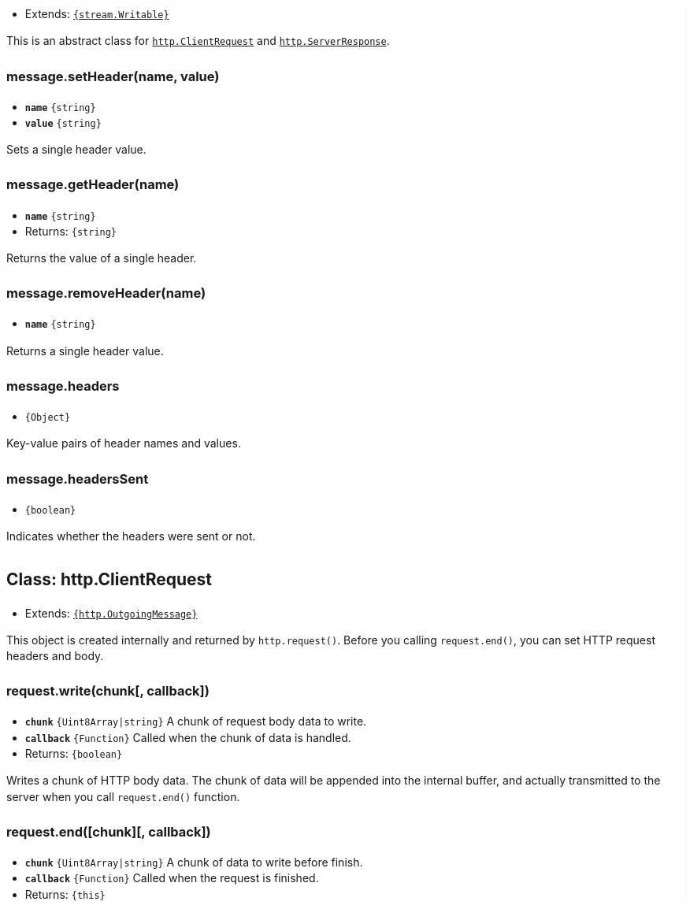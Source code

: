 - Extends: [`{stream.Writable}`](/docs/api/stream/#class-writable)

This is an abstract class for [`http.ClientRequest`](#class-http-clientrequest) and [`http.ServerResponse`](#class-http-serverresponse).

### message.setHeader(name, value)

- **`name`** `{string}`
- **`value`** `{string}`

Sets a single header value.

### message.getHeader(name)

- **`name`** `{string}`
- Returns: `{string}`

Returns the value of a single header.

### message.removeHeader(name)

- **`name`** `{string}`

Returns a single header value.

### message.headers

- `{Object}`

Key-value pairs of header names and values.

### message.headersSent

- `{boolean}`

Indicates whether the headers were sent or not.

## Class: http.ClientRequest

- Extends: [`{http.OutgoingMessage}`](#class-http-outgoingmessage)

This object is created internally and returned by `http.request()`. Before you calling `request.end()`, you can set HTTP request headers and body.

### request.write(chunk\[, callback])

- **`chunk`** `{Uint8Array|string}` A chunk of request body data to write.
- **`callback`** `{Function}` Called when the chunk of data is handled.
- Returns: `{boolean}`

Writes a chunk of HTTP body data. The chunk of data will be appended into the internal buffer, and actually transmitted to the server when you call `request.end()` function.

### request.end(\[chunk]\[, callback])

- **`chunk`** `{Uint8Array|string}` A chunk of data to write before finish.
- **`callback`** `{Function}` Called when the request is finished.
- Returns: `{this}`&#x20;
